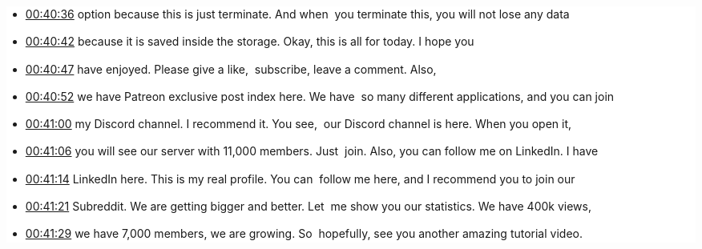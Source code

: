 - [00:40:36](https://www.youtube.com/watch?v=T00VmkMQRPQ&t=2436) option because this is just terminate. And when&nbsp; you terminate this, you will not lose any data&nbsp;&nbsp;

- [00:40:42](https://www.youtube.com/watch?v=T00VmkMQRPQ&t=2442) because it is saved inside the storage. Okay, this is all for today. I hope you&nbsp;&nbsp;

- [00:40:47](https://www.youtube.com/watch?v=T00VmkMQRPQ&t=2447) have enjoyed. Please give a like,&nbsp; subscribe, leave a comment. Also,&nbsp;&nbsp;

- [00:40:52](https://www.youtube.com/watch?v=T00VmkMQRPQ&t=2452) we have Patreon exclusive post index here. We have&nbsp; so many different applications, and you can join&nbsp;&nbsp;

- [00:41:00](https://www.youtube.com/watch?v=T00VmkMQRPQ&t=2460) my Discord channel. I recommend it. You see,&nbsp; our Discord channel is here. When you open it,&nbsp;&nbsp;

- [00:41:06](https://www.youtube.com/watch?v=T00VmkMQRPQ&t=2466) you will see our server with 11,000 members. Just&nbsp; join. Also, you can follow me on LinkedIn. I have&nbsp;&nbsp;

- [00:41:14](https://www.youtube.com/watch?v=T00VmkMQRPQ&t=2474) LinkedIn here. This is my real profile. You can&nbsp; follow me here, and I recommend you to join our&nbsp;&nbsp;

- [00:41:21](https://www.youtube.com/watch?v=T00VmkMQRPQ&t=2481) Subreddit. We are getting bigger and better. Let&nbsp; me show you our statistics. We have 400k views,&nbsp;&nbsp;

- [00:41:29](https://www.youtube.com/watch?v=T00VmkMQRPQ&t=2489) we have 7,000 members, we are growing. So&nbsp; hopefully, see you another amazing tutorial video.
